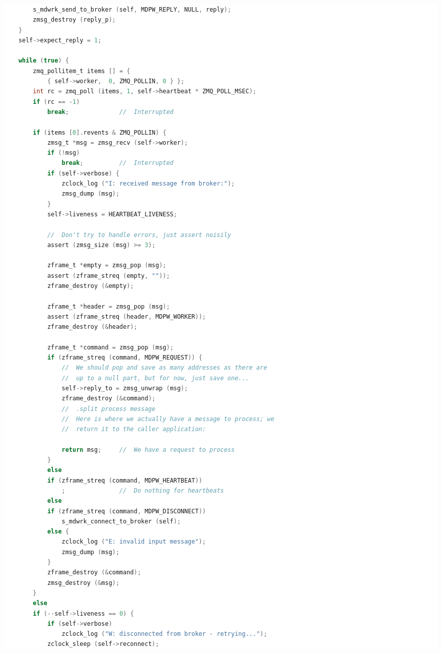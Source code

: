 ```c
        s_mdwrk_send_to_broker (self, MDPW_REPLY, NULL, reply);
        zmsg_destroy (reply_p);
    }
    self->expect_reply = 1;

    while (true) {
        zmq_pollitem_t items [] = {
            { self->worker,  0, ZMQ_POLLIN, 0 } };
        int rc = zmq_poll (items, 1, self->heartbeat * ZMQ_POLL_MSEC);
        if (rc == -1)
            break;              //  Interrupted

        if (items [0].revents & ZMQ_POLLIN) {
            zmsg_t *msg = zmsg_recv (self->worker);
            if (!msg)
                break;          //  Interrupted
            if (self->verbose) {
                zclock_log ("I: received message from broker:");
                zmsg_dump (msg);
            }
            self->liveness = HEARTBEAT_LIVENESS;

            //  Don't try to handle errors, just assert noisily
            assert (zmsg_size (msg) >= 3);

            zframe_t *empty = zmsg_pop (msg);
            assert (zframe_streq (empty, ""));
            zframe_destroy (&empty);

            zframe_t *header = zmsg_pop (msg);
            assert (zframe_streq (header, MDPW_WORKER));
            zframe_destroy (&header);

            zframe_t *command = zmsg_pop (msg);
            if (zframe_streq (command, MDPW_REQUEST)) {
                //  We should pop and save as many addresses as there are
                //  up to a null part, but for now, just save one...
                self->reply_to = zmsg_unwrap (msg);
                zframe_destroy (&command);
                //  .split process message
                //  Here is where we actually have a message to process; we
                //  return it to the caller application:
                
                return msg;     //  We have a request to process
            }
            else
            if (zframe_streq (command, MDPW_HEARTBEAT))
                ;               //  Do nothing for heartbeats
            else
            if (zframe_streq (command, MDPW_DISCONNECT))
                s_mdwrk_connect_to_broker (self);
            else {
                zclock_log ("E: invalid input message");
                zmsg_dump (msg);
            }
            zframe_destroy (&command);
            zmsg_destroy (&msg);
        }
        else
        if (--self->liveness == 0) {
            if (self->verbose)
                zclock_log ("W: disconnected from broker - retrying...");
            zclock_sleep (self->reconnect);
```